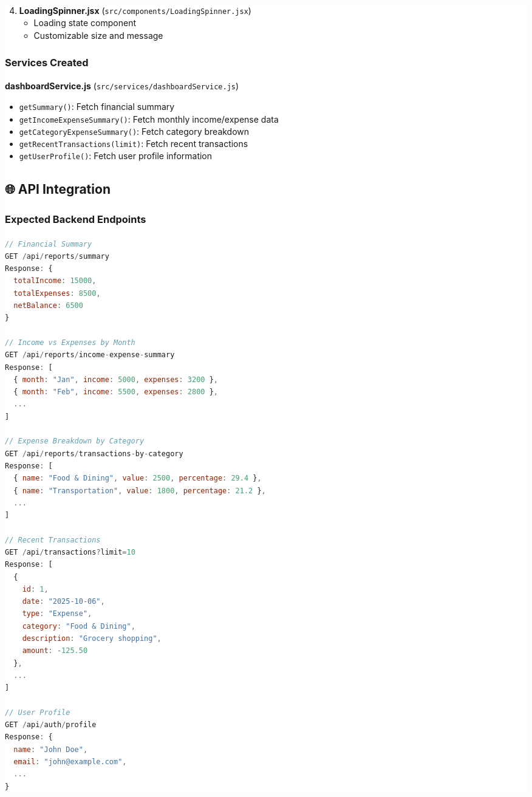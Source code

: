 4. **LoadingSpinner.jsx** (`src/components/LoadingSpinner.jsx`)
   - Loading state component
   - Customizable size and message

### Services Created

**dashboardService.js** (`src/services/dashboardService.js`)
- `getSummary()`: Fetch financial summary
- `getIncomeExpenseSummary()`: Fetch monthly income/expense data
- `getCategoryExpenseSummary()`: Fetch category breakdown
- `getRecentTransactions(limit)`: Fetch recent transactions
- `getUserProfile()`: Fetch user profile information

## 🌐 API Integration

### Expected Backend Endpoints

```javascript
// Financial Summary
GET /api/reports/summary
Response: {
  totalIncome: 15000,
  totalExpenses: 8500,
  netBalance: 6500
}

// Income vs Expenses by Month
GET /api/reports/income-expense-summary
Response: [
  { month: "Jan", income: 5000, expenses: 3200 },
  { month: "Feb", income: 5500, expenses: 2800 },
  ...
]

// Expense Breakdown by Category
GET /api/reports/transactions-by-category
Response: [
  { name: "Food & Dining", value: 2500, percentage: 29.4 },
  { name: "Transportation", value: 1800, percentage: 21.2 },
  ...
]

// Recent Transactions
GET /api/transactions?limit=10
Response: [
  {
    id: 1,
    date: "2025-10-06",
    type: "Expense",
    category: "Food & Dining",
    description: "Grocery shopping",
    amount: -125.50
  },
  ...
]

// User Profile
GET /api/auth/profile
Response: {
  name: "John Doe",
  email: "john@example.com",
  ...
}
```